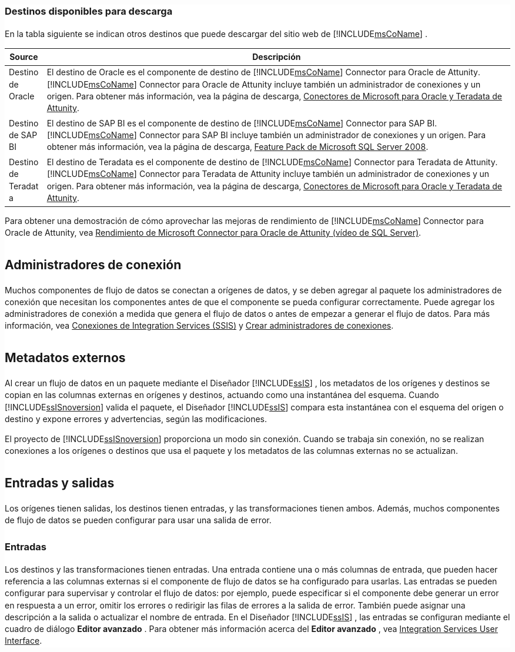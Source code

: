 ### <a name="destinations-available-for-download"></a>Destinos disponibles para descarga  
 En la tabla siguiente se indican otros destinos que puede descargar del sitio web de [!INCLUDE[msCoName](../../../includes/msconame-md.md)] .  
  
|Source|Descripción|  
|------------|-----------------|  
|Destino de Oracle|El destino de Oracle es el componente de destino de [!INCLUDE[msCoName](../../../includes/msconame-md.md)] Connector para Oracle de Attunity. [!INCLUDE[msCoName](../../../includes/msconame-md.md)] Connector para Oracle de Attunity incluye también un administrador de conexiones y un origen. Para obtener más información, vea la página de descarga, [Conectores de Microsoft para Oracle y Teradata de Attunity](http://go.microsoft.com/fwlink/?LinkId=254963).|  
|Destino de SAP BI|El destino de SAP BI es el componente de destino de [!INCLUDE[msCoName](../../../includes/msconame-md.md)] Connector para SAP BI. [!INCLUDE[msCoName](../../../includes/msconame-md.md)] Connector para SAP BI incluye también un administrador de conexiones y un origen. Para obtener más información, vea la página de descarga, [Feature Pack de Microsoft SQL Server 2008](http://go.microsoft.com/fwlink/?LinkId=110393).|  
|Destino de Teradata|El destino de Teradata es el componente de destino de [!INCLUDE[msCoName](../../../includes/msconame-md.md)] Connector para Teradata de Attunity. [!INCLUDE[msCoName](../../../includes/msconame-md.md)] Connector para Teradata de Attunity incluye también un administrador de conexiones y un origen. Para obtener más información, vea la página de descarga, [Conectores de Microsoft para Oracle y Teradata de Attunity](http://go.microsoft.com/fwlink/?LinkId=254963).|  
  
 Para obtener una demostración de cómo aprovechar las mejoras de rendimiento de [!INCLUDE[msCoName](../../../includes/msconame-md.md)] Connector para Oracle de Attunity, vea [Rendimiento de Microsoft Connector para Oracle de Attunity (vídeo de SQL Server)](http://go.microsoft.com/fwlink/?LinkID=210369).  
  
## <a name="connection-managers"></a>Administradores de conexión  
 Muchos componentes de flujo de datos se conectan a orígenes de datos, y se deben agregar al paquete los administradores de conexión que necesitan los componentes antes de que el componente se pueda configurar correctamente. Puede agregar los administradores de conexión a medida que genera el flujo de datos o antes de empezar a generar el flujo de datos. Para más información, vea [Conexiones de Integration Services &#40;SSIS&#41;](../connection-manager/integration-services-ssis-connections.md) y [Crear administradores de conexiones](../create-connection-managers.md).  
  
## <a name="external-metadata"></a>Metadatos externos  
 Al crear un flujo de datos en un paquete mediante el Diseñador [!INCLUDE[ssIS](../../../includes/ssis-md.md)] , los metadatos de los orígenes y destinos se copian en las columnas externas en orígenes y destinos, actuando como una instantánea del esquema. Cuando [!INCLUDE[ssISnoversion](../../../includes/ssisnoversion-md.md)] valida el paquete, el Diseñador [!INCLUDE[ssIS](../../../includes/ssis-md.md)] compara esta instantánea con el esquema del origen o destino y expone errores y advertencias, según las modificaciones.  
  
 El proyecto de [!INCLUDE[ssISnoversion](../../../includes/ssisnoversion-md.md)] proporciona un modo sin conexión. Cuando se trabaja sin conexión, no se realizan conexiones a los orígenes o destinos que usa el paquete y los metadatos de las columnas externas no se actualizan.  
  
## <a name="inputs-and-outputs"></a>Entradas y salidas  
 Los orígenes tienen salidas, los destinos tienen entradas, y las transformaciones tienen ambos. Además, muchos componentes de flujo de datos se pueden configurar para usar una salida de error.  
  
### <a name="inputs"></a>Entradas  
 Los destinos y las transformaciones tienen entradas. Una entrada contiene una o más columnas de entrada, que pueden hacer referencia a las columnas externas si el componente de flujo de datos se ha configurado para usarlas. Las entradas se pueden configurar para supervisar y controlar el flujo de datos: por ejemplo, puede especificar si el componente debe generar un error en respuesta a un error, omitir los errores o redirigir las filas de errores a la salida de error. También puede asignar una descripción a la salida o actualizar el nombre de entrada. En el Diseñador [!INCLUDE[ssIS](../../../includes/ssis-md.md)] , las entradas se configuran mediante el cuadro de diálogo **Editor avanzado** . Para obtener más información acerca del **Editor avanzado** , vea [Integration Services User Interface](../integration-services-user-interface.md).  
  